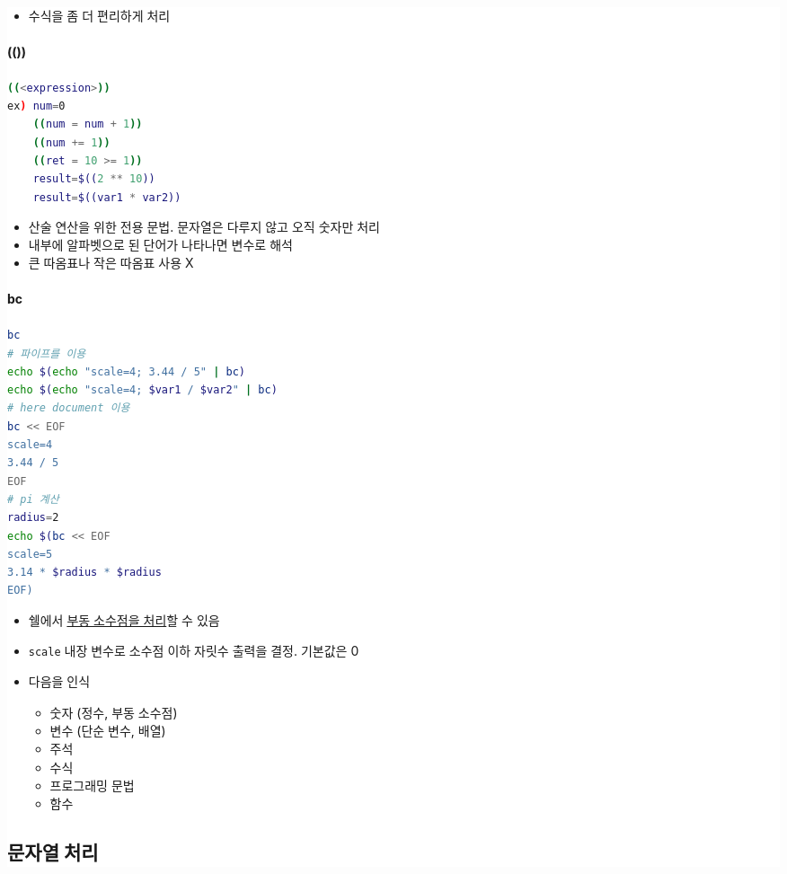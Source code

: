 - 수식을 좀 더 편리하게 처리

#### (())

```bash
((<expression>))
ex) num=0
    ((num = num + 1))
    ((num += 1))
    ((ret = 10 >= 1))
    result=$((2 ** 10))
    result=$((var1 * var2))
```

- 산술 연산을 위한 전용 문법. 문자열은 다루지 않고 오직 숫자만 처리
- 내부에 알파벳으로 된 단어가 나타나면 변수로 해석
- 큰 따옴표나 작은 따옴표 사용 X



#### bc

```bash
bc
# 파이프를 이용
echo $(echo "scale=4; 3.44 / 5" | bc)
echo $(echo "scale=4; $var1 / $var2" | bc)
# here document 이용
bc << EOF
scale=4
3.44 / 5
EOF
# pi 계산
radius=2
echo $(bc << EOF
scale=5
3.14 * $radius * $radius
EOF)
```

- 쉘에서 <u>부동 소수점을 처리</u>할 수 있음

- `scale` 내장 변수로 소수점 이하 자릿수 출력을 결정. 기본값은 0

- 다음을 인식

  - 숫자 (정수, 부동 소수점)
  - 변수 (단순 변수, 배열)
  - 주석
  - 수식
  - 프로그래밍 문법
  - 함수

  

## 문자열 처리
